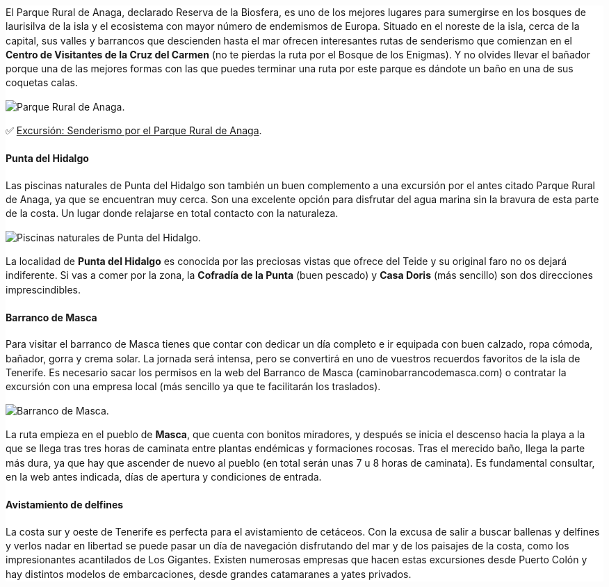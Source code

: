 El Parque Rural de Anaga, declarado Reserva de la Biosfera, es uno de los mejores 
lugares para sumergirse en los bosques de laurisilva de la isla y el ecosistema con 
mayor número de endemismos de Europa. Situado en el noreste de la isla, cerca de la 
capital, sus valles y barrancos que descienden hasta el mar ofrecen interesantes rutas 
de senderismo que comienzan en el **Centro de Visitantes de la Cruz del Carmen** (no te 
pierdas la ruta por el Bosque de los Enigmas). Y no olvides llevar el bañador porque una 
de las mejores formas con las que puedes terminar una ruta por este parque es dándote un 
baño en una de sus coquetas calas. 

![Parque Rural de Anaga.](https://fotos.etheriamagazine.com/2023/01/tenerife-anaga.jpg "Parque Rural de Anaga.")

✅ [Excursión: Senderismo por el Parque Rural de 
Anaga](https://www.civitatis.com/es/san-cristobal-de-la-laguna/senderismo-parque-rural-anaga/?aid=10211). 

#### Punta del Hidalgo

Las piscinas naturales de Punta del Hidalgo son también un buen complemento a una 
excursión por el antes citado Parque Rural de Anaga, ya que se encuentran muy cerca. Son 
una excelente opción para disfrutar del agua marina sin la bravura de esta parte de la 
costa. Un lugar donde relajarse en total contacto con la naturaleza. 

![Piscinas naturales de Punta del Hidalgo.](https://fotos.etheriamagazine.com/2023/01/tenerife-punta-hidalgo.jpg "Piscinas naturales de Punta del Hidalgo.")

La localidad de **Punta del Hidalgo** es conocida por las preciosas vistas que ofrece 
del Teide y su original faro no os dejará indiferente. Si vas a comer por la zona, la 
**Cofradía de la Punta** (buen pescado) y **Casa Doris** (más sencillo) son dos 
direcciones imprescindibles. 

#### Barranco de Masca

Para visitar el barranco de Masca tienes que contar con dedicar un día completo e ir 
equipada con buen calzado, ropa cómoda, bañador, gorra y crema solar. La jornada será 
intensa, pero se convertirá en uno de vuestros recuerdos favoritos de la isla de 
Tenerife. Es necesario sacar los permisos en la web del Barranco de Masca 
(caminobarrancodemasca.com) o contratar la excursión con una empresa local (más sencillo 
ya que te facilitarán los traslados). 

![Barranco de Masca.](https://fotos.etheriamagazine.com/2023/01/tenerife-canon-masca.jpg "Barranco de Masca.")

La ruta empieza en el pueblo de **Masca**, que cuenta con bonitos miradores, y después 
se inicia el descenso hacia la playa a la que se llega tras tres horas de caminata entre 
plantas endémicas y formaciones rocosas. Tras el merecido baño, llega la parte más dura, 
ya que hay que ascender de nuevo al pueblo (en total serán unas 7 u 8 horas de 
caminata). Es fundamental consultar, en la web antes indicada, días de apertura y 
condiciones de entrada. 

#### Avistamiento de delfines

La costa sur y oeste de Tenerife es perfecta para el avistamiento de cetáceos. Con la 
excusa de salir a buscar ballenas y delfines y verlos nadar en libertad se puede pasar 
un día de navegación disfrutando del mar y de los paisajes de la costa, como los 
impresionantes acantilados de Los Gigantes. Existen numerosas empresas que hacen estas 
excursiones desde Puerto Colón y hay distintos modelos de embarcaciones, desde grandes 
catamaranes a yates privados. 
